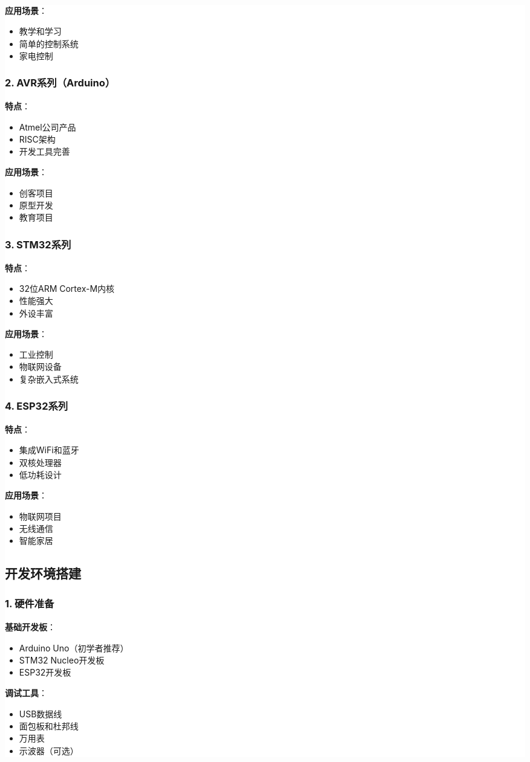 **应用场景**：
- 教学和学习
- 简单的控制系统
- 家电控制

### 2. AVR系列（Arduino）

**特点**：
- Atmel公司产品
- RISC架构
- 开发工具完善

**应用场景**：
- 创客项目
- 原型开发
- 教育项目

### 3. STM32系列

**特点**：
- 32位ARM Cortex-M内核
- 性能强大
- 外设丰富

**应用场景**：
- 工业控制
- 物联网设备
- 复杂嵌入式系统

### 4. ESP32系列

**特点**：
- 集成WiFi和蓝牙
- 双核处理器
- 低功耗设计

**应用场景**：
- 物联网项目
- 无线通信
- 智能家居

## 开发环境搭建

### 1. 硬件准备

**基础开发板**：
- Arduino Uno（初学者推荐）
- STM32 Nucleo开发板
- ESP32开发板

**调试工具**：
- USB数据线
- 面包板和杜邦线
- 万用表
- 示波器（可选）
